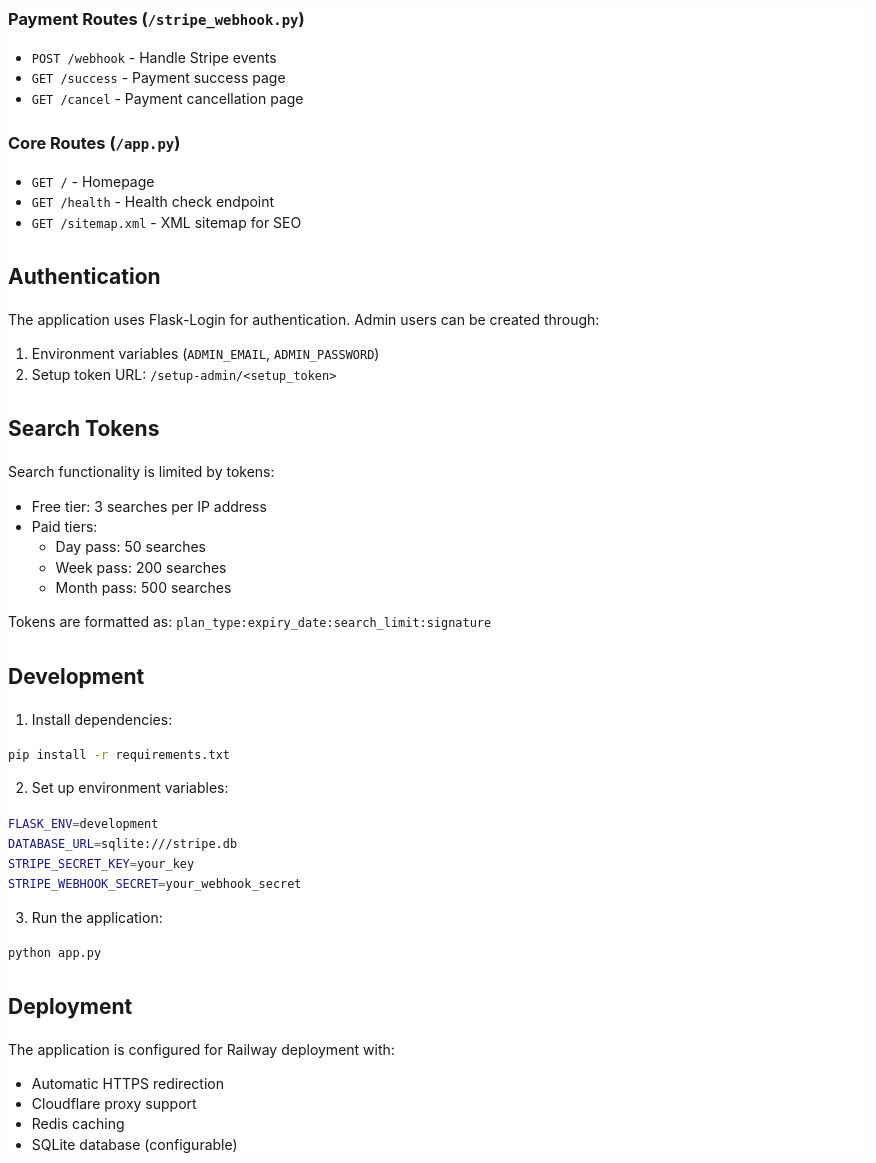 ### Payment Routes (`/stripe_webhook.py`)
- `POST /webhook` - Handle Stripe events
- `GET /success` - Payment success page
- `GET /cancel` - Payment cancellation page

### Core Routes (`/app.py`)
- `GET /` - Homepage
- `GET /health` - Health check endpoint
- `GET /sitemap.xml` - XML sitemap for SEO

## Authentication

The application uses Flask-Login for authentication. Admin users can be created through:
1. Environment variables (`ADMIN_EMAIL`, `ADMIN_PASSWORD`)
2. Setup token URL: `/setup-admin/<setup_token>`

## Search Tokens

Search functionality is limited by tokens:
- Free tier: 3 searches per IP address
- Paid tiers: 
  - Day pass: 50 searches
  - Week pass: 200 searches
  - Month pass: 500 searches

Tokens are formatted as: `plan_type:expiry_date:search_limit:signature`

## Development

1. Install dependencies:
```bash
pip install -r requirements.txt
```

2. Set up environment variables:
```bash
FLASK_ENV=development
DATABASE_URL=sqlite:///stripe.db
STRIPE_SECRET_KEY=your_key
STRIPE_WEBHOOK_SECRET=your_webhook_secret
```

3. Run the application:
```bash
python app.py
```

## Deployment

The application is configured for Railway deployment with:
- Automatic HTTPS redirection
- Cloudflare proxy support
- Redis caching
- SQLite database (configurable)
